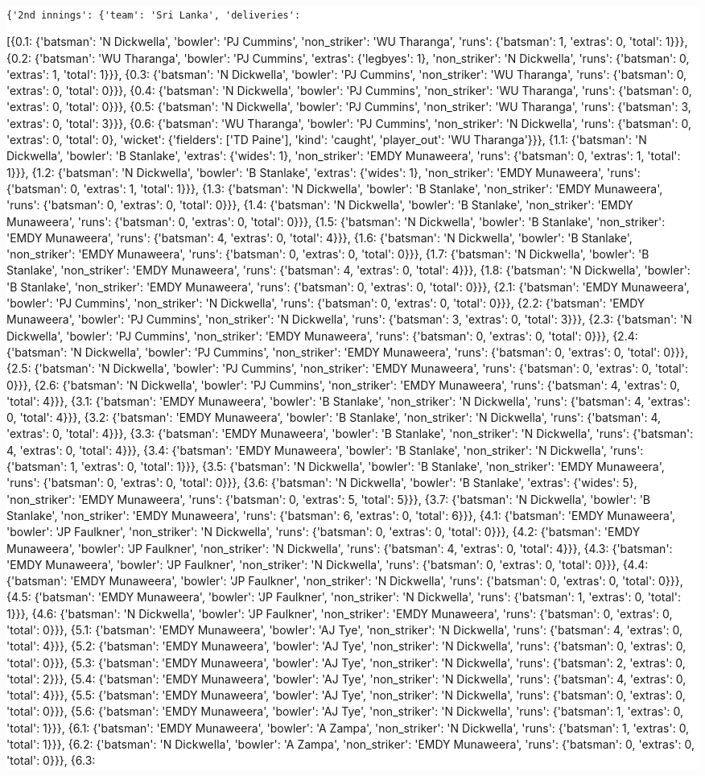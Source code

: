     {'2nd innings': {'team': 'Sri Lanka', 'deliveries':
[{0.1: {'batsman': 'N Dickwella', 'bowler': 'PJ Cummins', 'non_striker': 'WU Tharanga', 'runs': {'batsman': 1, 'extras': 0, 'total': 1}}}, {0.2: {'batsman': 'WU Tharanga', 'bowler': 'PJ Cummins', 'extras': {'legbyes': 1}, 'non_striker': 'N Dickwella', 'runs': {'batsman': 0, 'extras': 1, 'total': 1}}}, {0.3: {'batsman': 'N Dickwella', 'bowler': 'PJ Cummins', 'non_striker': 'WU Tharanga', 'runs': {'batsman': 0, 'extras': 0, 'total': 0}}}, {0.4: {'batsman': 'N Dickwella', 'bowler': 'PJ Cummins', 'non_striker': 'WU Tharanga', 'runs': {'batsman': 0, 'extras': 0, 'total': 0}}}, {0.5: {'batsman': 'N Dickwella', 'bowler': 'PJ Cummins', 'non_striker': 'WU Tharanga', 'runs': {'batsman': 3, 'extras': 0, 'total': 3}}}, {0.6: {'batsman': 'WU Tharanga', 'bowler': 'PJ Cummins', 'non_striker': 'N Dickwella', 'runs': {'batsman': 0, 'extras': 0, 'total': 0}, 'wicket': {'fielders': ['TD Paine'], 'kind': 'caught', 'player_out': 'WU Tharanga'}}}, {1.1: {'batsman': 'N Dickwella', 'bowler': 'B Stanlake', 'extras': {'wides': 1}, 'non_striker': 'EMDY Munaweera', 'runs': {'batsman': 0, 'extras': 1, 'total': 1}}}, {1.2: {'batsman': 'N Dickwella', 'bowler': 'B Stanlake', 'extras': {'wides': 1}, 'non_striker': 'EMDY Munaweera', 'runs': {'batsman': 0, 'extras': 1, 'total': 1}}}, {1.3: {'batsman': 'N Dickwella', 'bowler': 'B Stanlake', 'non_striker': 'EMDY Munaweera', 'runs': {'batsman': 0, 'extras': 0, 'total': 0}}}, {1.4: {'batsman': 'N Dickwella', 'bowler': 'B Stanlake', 'non_striker': 'EMDY Munaweera', 'runs': {'batsman': 0, 'extras': 0, 'total': 0}}}, {1.5: {'batsman': 'N Dickwella', 'bowler': 'B Stanlake', 'non_striker': 'EMDY Munaweera', 'runs': {'batsman': 4, 'extras': 0, 'total': 4}}}, {1.6: {'batsman': 'N Dickwella', 'bowler': 'B Stanlake', 'non_striker': 'EMDY Munaweera', 'runs': {'batsman': 0, 'extras': 0, 'total': 0}}}, {1.7: {'batsman': 'N Dickwella', 'bowler': 'B Stanlake', 'non_striker': 'EMDY Munaweera', 'runs': {'batsman': 4, 'extras': 0, 'total': 4}}}, {1.8: {'batsman': 'N Dickwella', 'bowler': 'B Stanlake', 'non_striker': 'EMDY Munaweera', 'runs': {'batsman': 0, 'extras': 0, 'total': 0}}}, {2.1: {'batsman': 'EMDY Munaweera', 'bowler': 'PJ Cummins', 'non_striker': 'N Dickwella', 'runs': {'batsman': 0, 'extras': 0, 'total': 0}}}, {2.2: {'batsman': 'EMDY Munaweera', 'bowler': 'PJ Cummins', 'non_striker': 'N Dickwella', 'runs': {'batsman': 3, 'extras': 0, 'total': 3}}}, {2.3: {'batsman': 'N Dickwella', 'bowler': 'PJ Cummins', 'non_striker': 'EMDY Munaweera', 'runs': {'batsman': 0, 'extras': 0, 'total': 0}}}, {2.4: {'batsman': 'N Dickwella', 'bowler': 'PJ Cummins', 'non_striker': 'EMDY Munaweera', 'runs': {'batsman': 0, 'extras': 0, 'total': 0}}}, {2.5: {'batsman': 'N Dickwella', 'bowler': 'PJ Cummins', 'non_striker': 'EMDY Munaweera', 'runs': {'batsman': 0, 'extras': 0, 'total': 0}}}, {2.6: {'batsman': 'N Dickwella', 'bowler': 'PJ Cummins', 'non_striker': 'EMDY Munaweera', 'runs': {'batsman': 4, 'extras': 0, 'total': 4}}}, {3.1: {'batsman': 'EMDY Munaweera', 'bowler': 'B Stanlake', 'non_striker': 'N Dickwella', 'runs': {'batsman': 4, 'extras': 0, 'total': 4}}}, {3.2: {'batsman': 'EMDY Munaweera', 'bowler': 'B Stanlake', 'non_striker': 'N Dickwella', 'runs': {'batsman': 4, 'extras': 0, 'total': 4}}}, {3.3: {'batsman': 'EMDY Munaweera', 'bowler': 'B Stanlake', 'non_striker': 'N Dickwella', 'runs': {'batsman': 4, 'extras': 0, 'total': 4}}}, {3.4: {'batsman': 'EMDY Munaweera', 'bowler': 'B Stanlake', 'non_striker': 'N Dickwella', 'runs': {'batsman': 1, 'extras': 0, 'total': 1}}}, {3.5: {'batsman': 'N Dickwella', 'bowler': 'B Stanlake', 'non_striker': 'EMDY Munaweera', 'runs': {'batsman': 0, 'extras': 0, 'total': 0}}}, {3.6: {'batsman': 'N Dickwella', 'bowler': 'B Stanlake', 'extras': {'wides': 5}, 'non_striker': 'EMDY Munaweera', 'runs': {'batsman': 0, 'extras': 5, 'total': 5}}}, {3.7: {'batsman': 'N Dickwella', 'bowler': 'B Stanlake', 'non_striker': 'EMDY Munaweera', 'runs': {'batsman': 6, 'extras': 0, 'total': 6}}}, {4.1: {'batsman': 'EMDY Munaweera', 'bowler': 'JP Faulkner', 'non_striker': 'N Dickwella', 'runs': {'batsman': 0, 'extras': 0, 'total': 0}}}, {4.2: {'batsman': 'EMDY Munaweera', 'bowler': 'JP Faulkner', 'non_striker': 'N Dickwella', 'runs': {'batsman': 4, 'extras': 0, 'total': 4}}}, {4.3: {'batsman': 'EMDY Munaweera', 'bowler': 'JP Faulkner', 'non_striker': 'N Dickwella', 'runs': {'batsman': 0, 'extras': 0, 'total': 0}}}, {4.4: {'batsman': 'EMDY Munaweera', 'bowler': 'JP Faulkner', 'non_striker': 'N Dickwella', 'runs': {'batsman': 0, 'extras': 0, 'total': 0}}}, {4.5: {'batsman': 'EMDY Munaweera', 'bowler': 'JP Faulkner', 'non_striker': 'N Dickwella', 'runs': {'batsman': 1, 'extras': 0, 'total': 1}}}, {4.6: {'batsman': 'N Dickwella', 'bowler': 'JP Faulkner', 'non_striker': 'EMDY Munaweera', 'runs': {'batsman': 0, 'extras': 0, 'total': 0}}}, {5.1: {'batsman': 'EMDY Munaweera', 'bowler': 'AJ Tye', 'non_striker': 'N Dickwella', 'runs': {'batsman': 4, 'extras': 0, 'total': 4}}}, {5.2: {'batsman': 'EMDY Munaweera', 'bowler': 'AJ Tye', 'non_striker': 'N Dickwella', 'runs': {'batsman': 0, 'extras': 0, 'total': 0}}}, {5.3: {'batsman': 'EMDY Munaweera', 'bowler': 'AJ Tye', 'non_striker': 'N Dickwella', 'runs': {'batsman': 2, 'extras': 0, 'total': 2}}}, {5.4: {'batsman': 'EMDY Munaweera', 'bowler': 'AJ Tye', 'non_striker': 'N Dickwella', 'runs': {'batsman': 4, 'extras': 0, 'total': 4}}}, {5.5: {'batsman': 'EMDY Munaweera', 'bowler': 'AJ Tye', 'non_striker': 'N Dickwella', 'runs': {'batsman': 0, 'extras': 0, 'total': 0}}}, {5.6: {'batsman': 'EMDY Munaweera', 'bowler': 'AJ Tye', 'non_striker': 'N Dickwella', 'runs': {'batsman': 1, 'extras': 0, 'total': 1}}}, {6.1: {'batsman': 'EMDY Munaweera', 'bowler': 'A Zampa', 'non_striker': 'N Dickwella', 'runs': {'batsman': 1, 'extras': 0, 'total': 1}}}, {6.2: {'batsman': 'N Dickwella', 'bowler': 'A Zampa', 'non_striker': 'EMDY Munaweera', 'runs': {'batsman': 0, 'extras': 0, 'total': 0}}}, {6.3: